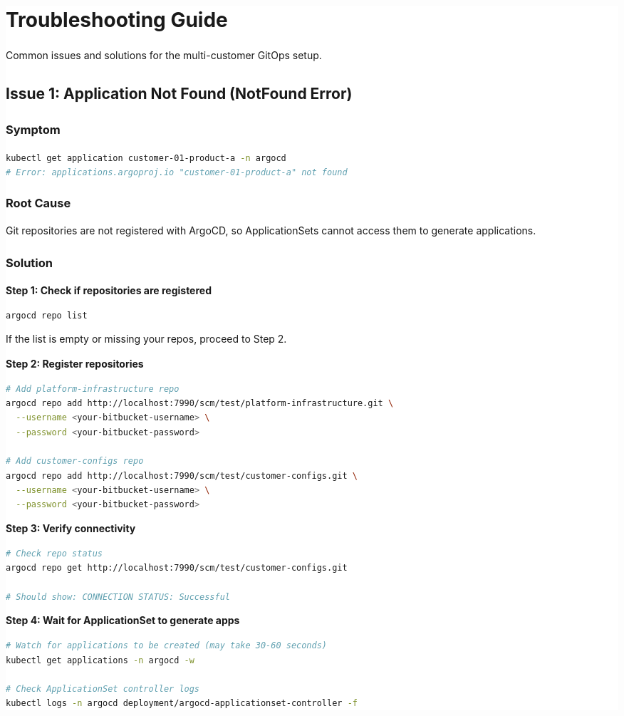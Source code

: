 # Troubleshooting Guide

Common issues and solutions for the multi-customer GitOps setup.

## Issue 1: Application Not Found (NotFound Error)

### Symptom
```bash
kubectl get application customer-01-product-a -n argocd
# Error: applications.argoproj.io "customer-01-product-a" not found
```

### Root Cause
Git repositories are not registered with ArgoCD, so ApplicationSets cannot access them to generate applications.

### Solution

**Step 1: Check if repositories are registered**
```bash
argocd repo list
```

If the list is empty or missing your repos, proceed to Step 2.

**Step 2: Register repositories**
```bash
# Add platform-infrastructure repo
argocd repo add http://localhost:7990/scm/test/platform-infrastructure.git \
  --username <your-bitbucket-username> \
  --password <your-bitbucket-password>

# Add customer-configs repo
argocd repo add http://localhost:7990/scm/test/customer-configs.git \
  --username <your-bitbucket-username> \
  --password <your-bitbucket-password>
```

**Step 3: Verify connectivity**
```bash
# Check repo status
argocd repo get http://localhost:7990/scm/test/customer-configs.git

# Should show: CONNECTION STATUS: Successful
```

**Step 4: Wait for ApplicationSet to generate apps**
```bash
# Watch for applications to be created (may take 30-60 seconds)
kubectl get applications -n argocd -w

# Check ApplicationSet controller logs
kubectl logs -n argocd deployment/argocd-applicationset-controller -f
```
